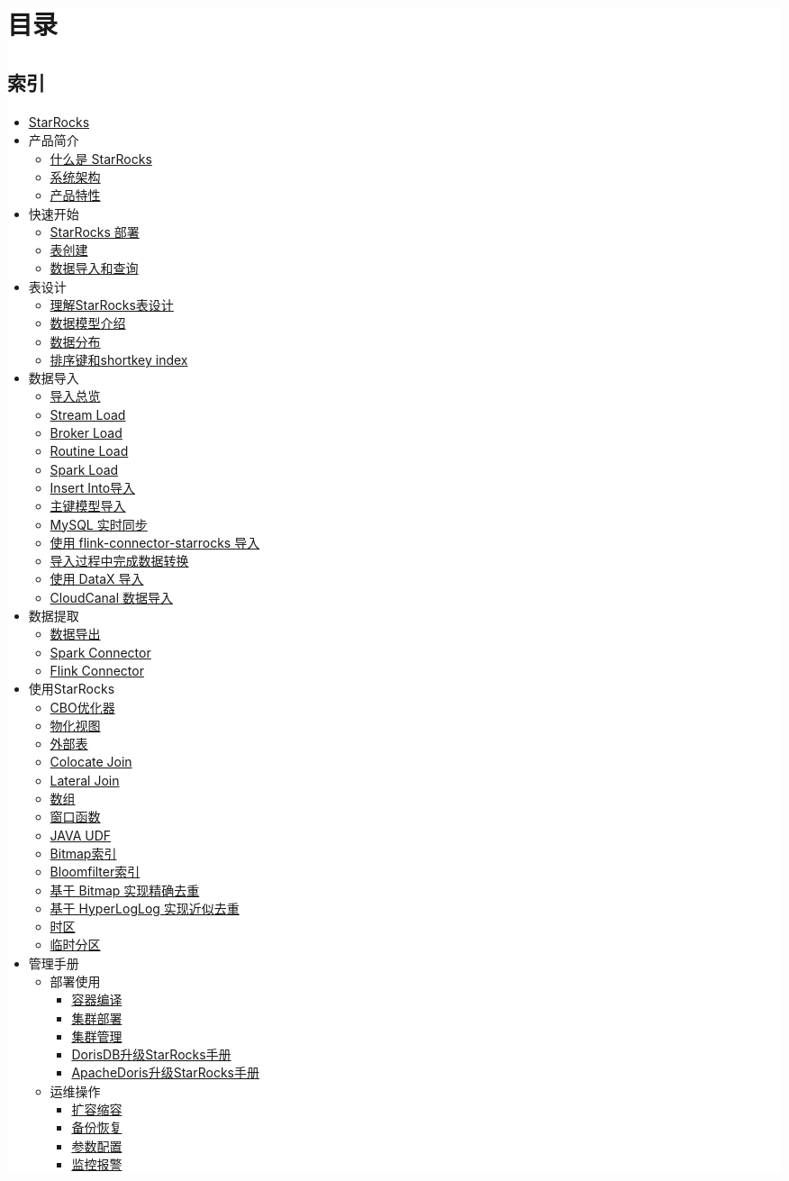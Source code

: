 # 目录

## 索引

+ [StarRocks](/introduction/StarRocks_intro.md)
+ 产品简介
  + [什么是 StarRocks](/introduction/what_is_starrocks.md)
  + [系统架构](/introduction/system_architecture.md)
  + [产品特性](/introduction/features.md)
+ 快速开始
  + [StarRocks 部署](/quick_start/Deploy.md)
  + [表创建](/quick_start/Create_table.md)
  + [数据导入和查询](/quick_start/Import_and_query.md)
+ 表设计
  + [理解StarRocks表设计](/table_design/StarRocks_table_design.md)
  + [数据模型介绍](/table_design/Data_model.md)
  + [数据分布](/table_design/Data_distribution.md)
  + [排序键和shortkey index](/table_design/Sort_key.md)
+ 数据导入
  + [导入总览](/loading/Loading_intro.md)
  + [Stream Load](/loading/StreamLoad.md)
  + [Broker Load](/loading/BrokerLoad.md)
  + [Routine Load](/loading/RoutineLoad.md)
  + [Spark Load](/loading/SparkLoad.md)
  + [Insert Into导入](/loading/InsertInto.md)
  + [主键模型导入](/loading/PrimaryKeyLoad.md)
  + [MySQL 实时同步](/loading/Flink_cdc_load.md)
  + [使用 flink-connector-starrocks 导入](/loading/Flink-connector-starrocks.md)
  + [导入过程中完成数据转换](/loading/Etl_in_loading.md)
  + [使用 DataX 导入](/loading/DataX-starrocks-writer.md)
  + [CloudCanal 数据导入](/loading/CloudCanal_loading.md)
+ 数据提取
  + [数据导出](/unloading/Export.md)
  + [Spark Connector](/unloading/Spark_connector.md)
  + [Flink Connector](/unloading/Flink_connector.md)
+ 使用StarRocks
  + [CBO优化器](/using_starrocks/Cost_based_optimizer.md)
  + [物化视图](/using_starrocks/Materialized_view.md)
  + [外部表](/using_starrocks/External_table.md)
  + [Colocate Join](/using_starrocks/Colocate_join.md)
  + [Lateral Join](/using_starrocks/Lateral_join.md)
  + [数组](/using_starrocks/Array.md)
  + [窗口函数](/using_starrocks/Window_function.md)
  + [JAVA UDF](/using_starrocks/JAVA_UDF.md)
  + [Bitmap索引](/table_design/Bitmap_index.md)
  + [Bloomfilter索引](/table_design/Bloomfilter_index.md)
  + [基于 Bitmap 实现精确去重](/using_starrocks/Using_bitmap.md)
  + [基于 HyperLogLog 实现近似去重](/using_starrocks/Using_HLL.md)
  + [时区](/using_starrocks/timezone.md)
  + [临时分区](/using_starrocks/Temporary_partition.md)
+ 管理手册
  + 部署使用
    + [容器编译](/administration/Build_in_docker.md)
    + [集群部署](/administration/Deployment.md)
    + [集群管理](/administration/Cluster_administration.md)
    + [DorisDB升级StarRocks手册](/administration/update_from_dorisdb.md)
    + [ApacheDoris升级StarRocks手册](/administration/update_from_doris.md)
  + 运维操作
    + [扩容缩容](/administration/Scale_up_down.md)
    + [备份恢复](/administration/Backup_and_restore.md)
    + [参数配置](/administration/Configuration.md)
    + [监控报警](/administration/Monitor_and_Alert.md)